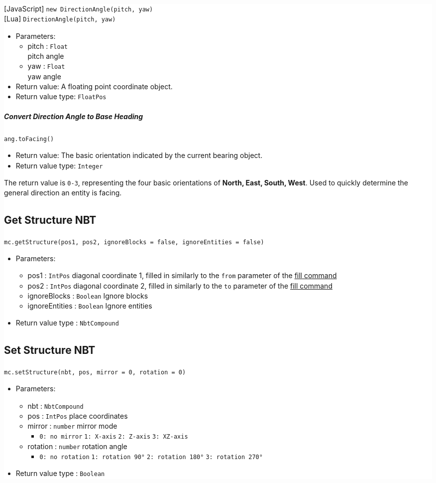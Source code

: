 [JavaScript] `new DirectionAngle(pitch, yaw)`  
[Lua] `DirectionAngle(pitch, yaw)`

- Parameters: 
  - pitch : `Float`  
    pitch angle
  - yaw : `Float`  
    yaw angle
- Return value: A floating point coordinate object.
- Return value type: `FloatPos`



##### Convert Direction Angle to Base Heading

`ang.toFacing()`

- Return value: The basic orientation indicated by the current bearing object.
- Return value type: `Integer`

The return value is `0-3`, representing the four basic orientations of **North, East, South, West**. Used to quickly determine the general direction an entity is facing.

## Get Structure NBT

`mc.getStructure(pos1, pos2, ignoreBlocks = false, ignoreEntities = false)`

- Parameters:

  - pos1 : `IntPos` diagonal coordinate 1, filled in similarly to the `from` parameter of the [fill command](https://minecraft.wiki/w/Commands/fill "view in wikipedia")
  - pos2 : `IntPos` diagonal coordinate 2, filled in similarly to the `to` parameter of the [fill command](https://minecraft.wiki/w/Commands/fill "View in Wikipedia")
  - ignoreBlocks : `Boolean` Ignore blocks
  - ignoreEntities : `Boolean` Ignore entities
- Return value type : `NbtCompound`

## Set Structure NBT

`mc.setStructure(nbt, pos, mirror = 0, rotation = 0)`

- Parameters:

  - nbt : `NbtCompound`
  - pos : `IntPos` place coordinates
  - mirror : `number` mirror mode
    - `0: no mirror` `1: X-axis` `2: Z-axis` `3: XZ-axis`
  - rotation : `number` rotation angle
    - `0: no rotation` `1: rotation 90°` `2: rotation 180°` `3: rotation 270°`
- Return value type : `Boolean`

